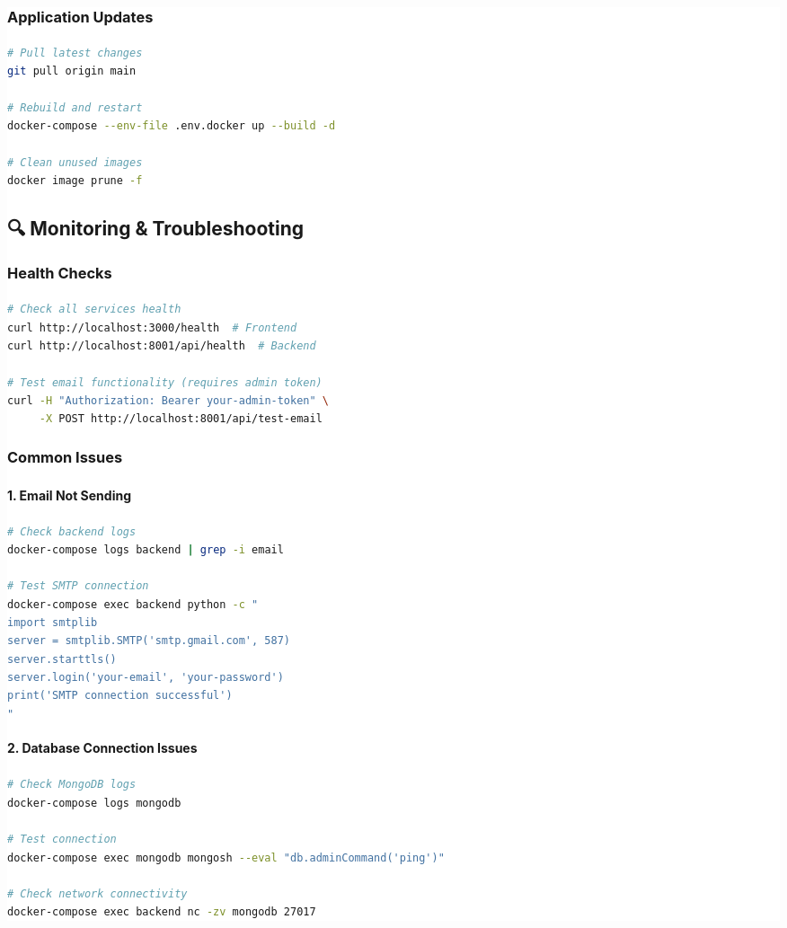### Application Updates
```bash
# Pull latest changes
git pull origin main

# Rebuild and restart
docker-compose --env-file .env.docker up --build -d

# Clean unused images
docker image prune -f
```

## 🔍 Monitoring & Troubleshooting

### Health Checks
```bash
# Check all services health
curl http://localhost:3000/health  # Frontend
curl http://localhost:8001/api/health  # Backend

# Test email functionality (requires admin token)
curl -H "Authorization: Bearer your-admin-token" \
     -X POST http://localhost:8001/api/test-email
```

### Common Issues

#### 1. Email Not Sending
```bash
# Check backend logs
docker-compose logs backend | grep -i email

# Test SMTP connection
docker-compose exec backend python -c "
import smtplib
server = smtplib.SMTP('smtp.gmail.com', 587)
server.starttls()
server.login('your-email', 'your-password')
print('SMTP connection successful')
"
```

#### 2. Database Connection Issues
```bash
# Check MongoDB logs
docker-compose logs mongodb

# Test connection
docker-compose exec mongodb mongosh --eval "db.adminCommand('ping')"

# Check network connectivity
docker-compose exec backend nc -zv mongodb 27017
```
